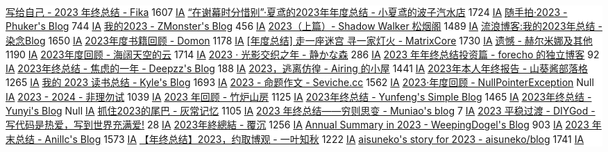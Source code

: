 [写给自己 - 2023 年终总结 - Fika](https://fika.ink/blog/1117755772.html)	1607	[IA](https://web.archive.org/web/20231231182342/https://fika.ink/blog/1117755772.html)
[“在谢幕时分惜别”·夏鸢的2023年年度总结 - 小夏鸢的波子汽水店](https://me.owo.today/2023/12/28/2023-year-end-summary/)	1724	[IA](https://web.archive.org/web/20231228161807/https://me.owo.today/2023/12/28/2023-year-end-summary/)
[随手拍·2023 - Phuker's Blog](https://phuker.github.io/posts/photos-2023.html)	744	[IA](https://web.archive.org/web/20231231184250/https://phuker.github.io/posts/photos-2023.html)
[我的2023 - ZMonster's Blog](http://www.zmonster.me/2024/01/12/annual-summary-of-2023.html)	456	[IA](https://web.archive.org/web/20240114155426/https://www.zmonster.me/2024/01/12/annual-summary-of-2023.html)
[2023（上篇）- Shadow Walker 松烟阁](https://www.edony.ink/2023/)	1489	[IA](http://web.archive.org/web/20231225074100/https://www.edony.ink/2023/)
[流浪博客:我的2023年总结 - 染念Blog](https://dyedd.cn/1003.html)	1650	[IA](https://web.archive.org/web/20240114155852/https://dyedd.cn/1003.html)
[2023年度书籍回顾 - Domon](https://www.domon.cn/2023nian-du-shu-ji-hui-gu/)	1178	[IA](https://web.archive.org/web/20240114155947/https://www.domon.cn/2023nian-du-shu-ji-hui-gu/)
[[年度总结] 走一座迷宫 寻一家灯火 - MatrixCore](https://matrixcore.top/article/231230)	1730	[IA](https://web.archive.org/web/20240119151648/https://matrixcore.top/article/231230)
[遗憾 - 赫尔米娜及其他](https://hermine.in/2023/30FF9M2/)	1190	[IA](https://web.archive.org/web/20231231183020/https://hermine.in/2023/30FF9M2/)
[2023年度回顾 - 海阔天空的云](https://www.hktkdy.com/2023/12/13/2023/2023/)	1714	[IA](https://web.archive.org/web/20231226173527/https://www.hktkdy.com/2023/12/13/2023/2023/)
[2023 · 光影交织之年 - 静かな森](https://innei.in/notes/160)	286	[IA](https://web.archive.org/web/20231223183019/https://innei.in/notes/160)
[2023 年年终总结投资篇 - forecho 的独立博客](https://blog.forecho.com/2023-review-investment.html)	92	[IA](http://web.archive.org/web/20240102075853/https://blog.forecho.com/2023-review-investment.html)
[2023年终总结 - 焦虑的一年 - Deepzz's Blog](https://deepzz.com/post/2023-year-end.html)	188	[IA](http://web.archive.org/web/20240102074653/https://deepzz.com/post/2023-year-end.html)
[2023，逃离仿徨 - Airing 的小屋](https://blog.ursb.me/posts/summary-2023/)	1441	[IA](https://web.archive.org/web/20240114154829/https://blog.ursb.me/posts/summary-2023/)
[2023年本人年终报告 - 山葵酱部落格](https://wasabi.fun/8601.html)	1265	[IA](https://web.archive.org/web/20231231183151/https://wasabi.fun/8601.html)
[我的 2023 读书总结 - Kyle's Blog](https://kyle.ai/blog/7785.html)	1693	[IA](https://web.archive.org/web/20231231184100/https://kyle.ai/blog/7785.html)
[2023 - 命题作文 - Seviche.cc](https://seviche.cc/2024-01-20-2023)	1562	[IA](https://web.archive.org/web/20240121065236/https://seviche.cc/2024-01-20-2023/)
[2023·年度回顾 - NullPointerException](https://omn.cc/archives/40.html)	Null	[IA](http://web.archive.org/web/20231225070507/https://omn.cc/archives/40.html)
[2023 - 2024 - 非理勿试](https://www.ntiy.com/2049.html)	1039	[IA](http://web.archive.org/web/20231229010329/https://www.ntiy.com/2049.html)
[2023 年回顾 - 竹炉山房](https://synyan.cn/t/44616/)	1125	[IA](https://web.archive.org/web/20231229164144/https://synyan.cn/t/44616/)
[2023年终总结 - Yunfeng's Simple Blog](http://vra.github.io/2023/12/31/summary-2023/)	1465	[IA](http://web.archive.org/web/20240102081629/https://vra.github.io/2023/12/31/summary-2023/)
[2023年终总结 - Yunyi's Blog](https://www.yunyitang.me/zh/blog/life/2023/)	Null	[IA](http://web.archive.org/web/20240111232012/https://www.yunyitang.me/zh/blog/life/2023/)
[抓住2023的尾巴 - 灰常记忆](https://bestcherish.com/zhua-zhu-2023-de-wei-ba.html)	1105	[IA](https://web.archive.org/web/20231231182721/https://bestcherish.com/zhua-zhu-2023-de-wei-ba.html)
[2023 年终总结——穷则思变 - Muniao's blog](https://www.qtmuniao.com/2024/01/04/2023-summary/)	7	[IA](https://web.archive.org/web/20240105110507/https://www.qtmuniao.com/2024/01/04/2023-summary/)
[2023 平稳过渡 - DIYGod - 写代码是热爱，写到世界充满爱!](https://diygod.cc/2023)	28	[IA](http://web.archive.org/web/20240110030845/https://diygod.cc/2023)
[2023年終總結 - 覆沉](https://blog.ryey.icu/2023-summary.html)	1256	[IA](https://web.archive.org/web/20240119041740/https://blog.ryey.icu/2023-summary.html)
[Annual Summary in 2023 - WeepingDogel's Blog](http://weepingdogel.github.io/posts/2023-annual-summary/)	903	[IA](https://web.archive.org/web/20240121065811/https://weepingdogel.github.io/posts/2023-annual-summary/)
[2023 年末总结 - Anillc's Blog](https://anillc.cn/2023/12/22/happy-new-year-3/)	1573	[IA](https://web.archive.org/web/20231231182546/https://anillc.cn/2023/12/22/happy-new-year-3/)
[【年终总结】2023，约取博观 - 一叶知秋](https://blog.rain.cx/year-by-year/2023-observe-more-say-less/)	1222	[IA](https://web.archive.org/web/20240114155338/https://blog.rain.cx/year-by-year/2023-observe-more-say-less/)
[aisuneko's story for 2023 - aisuneko/blog](https://aisuneko.moe/posts/2023-story/)	1741	[IA](https://web.archive.org/web/20240101020102/https://aisuneko.moe/posts/2023-story/)